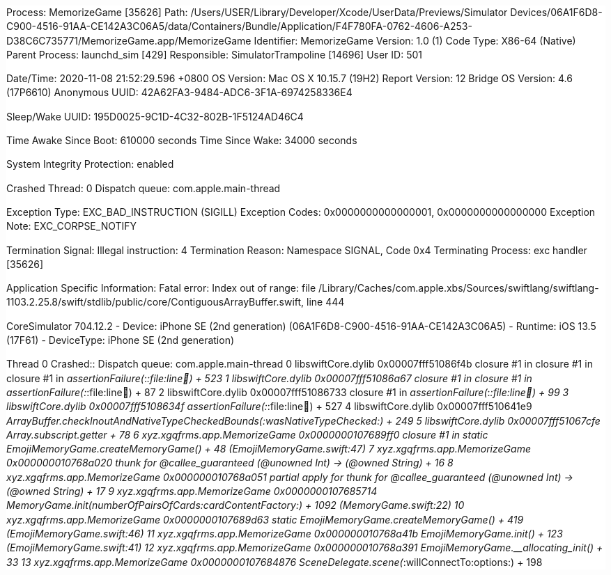 Process:               MemorizeGame [35626]
Path:                  /Users/USER/Library/Developer/Xcode/UserData/Previews/Simulator Devices/06A1F6D8-C900-4516-91AA-CE142A3C06A5/data/Containers/Bundle/Application/F4F780FA-0762-4606-A253-D38C6C735771/MemorizeGame.app/MemorizeGame
Identifier:            MemorizeGame
Version:               1.0 (1)
Code Type:             X86-64 (Native)
Parent Process:        launchd_sim [429]
Responsible:           SimulatorTrampoline [14696]
User ID:               501

Date/Time:             2020-11-08 21:52:29.596 +0800
OS Version:            Mac OS X 10.15.7 (19H2)
Report Version:        12
Bridge OS Version:     4.6 (17P6610)
Anonymous UUID:        42A62FA3-9484-ADC6-3F1A-6974258336E4

Sleep/Wake UUID:       195D0025-9C1D-4C32-802B-1F5124AD46C4

Time Awake Since Boot: 610000 seconds
Time Since Wake:       34000 seconds

System Integrity Protection: enabled

Crashed Thread:        0  Dispatch queue: com.apple.main-thread

Exception Type:        EXC_BAD_INSTRUCTION (SIGILL)
Exception Codes:       0x0000000000000001, 0x0000000000000000
Exception Note:        EXC_CORPSE_NOTIFY

Termination Signal:    Illegal instruction: 4
Termination Reason:    Namespace SIGNAL, Code 0x4
Terminating Process:   exc handler [35626]

Application Specific Information:
Fatal error: Index out of range: file /Library/Caches/com.apple.xbs/Sources/swiftlang/swiftlang-1103.2.25.8/swift/stdlib/public/core/ContiguousArrayBuffer.swift, line 444
 
CoreSimulator 704.12.2 - Device: iPhone SE (2nd generation) (06A1F6D8-C900-4516-91AA-CE142A3C06A5) - Runtime: iOS 13.5 (17F61) - DeviceType: iPhone SE (2nd generation)

Thread 0 Crashed:: Dispatch queue: com.apple.main-thread
0   libswiftCore.dylib            	0x00007fff51086f4b closure #1 in closure #1 in closure #1 in _assertionFailure(_:_:file:line:flags:) + 523
1   libswiftCore.dylib            	0x00007fff51086a67 closure #1 in closure #1 in _assertionFailure(_:_:file:line:flags:) + 87
2   libswiftCore.dylib            	0x00007fff51086733 closure #1 in _assertionFailure(_:_:file:line:flags:) + 99
3   libswiftCore.dylib            	0x00007fff5108634f _assertionFailure(_:_:file:line:flags:) + 527
4   libswiftCore.dylib            	0x00007fff510641e9 _ArrayBuffer._checkInoutAndNativeTypeCheckedBounds(_:wasNativeTypeChecked:) + 249
5   libswiftCore.dylib            	0x00007fff51067cfe Array.subscript.getter + 78
6   xyz.xgqfrms.app.MemorizeGame  	0x0000000107689ff0 closure #1 in static EmojiMemoryGame.createMemoryGame() + 48 (EmojiMemoryGame.swift:47)
7   xyz.xgqfrms.app.MemorizeGame  	0x000000010768a020 thunk for @callee_guaranteed (@unowned Int) -> (@owned String) + 16
8   xyz.xgqfrms.app.MemorizeGame  	0x000000010768a051 partial apply for thunk for @callee_guaranteed (@unowned Int) -> (@owned String) + 17
9   xyz.xgqfrms.app.MemorizeGame  	0x0000000107685714 MemoryGame.init(numberOfPairsOfCards:cardContentFactory:) + 1092 (MemoryGame.swift:22)
10  xyz.xgqfrms.app.MemorizeGame  	0x0000000107689d63 static EmojiMemoryGame.createMemoryGame() + 419 (EmojiMemoryGame.swift:46)
11  xyz.xgqfrms.app.MemorizeGame  	0x000000010768a41b EmojiMemoryGame.init() + 123 (EmojiMemoryGame.swift:41)
12  xyz.xgqfrms.app.MemorizeGame  	0x000000010768a391 EmojiMemoryGame.__allocating_init() + 33
13  xyz.xgqfrms.app.MemorizeGame  	0x0000000107684876 SceneDelegate.scene(_:willConnectTo:options:) + 198